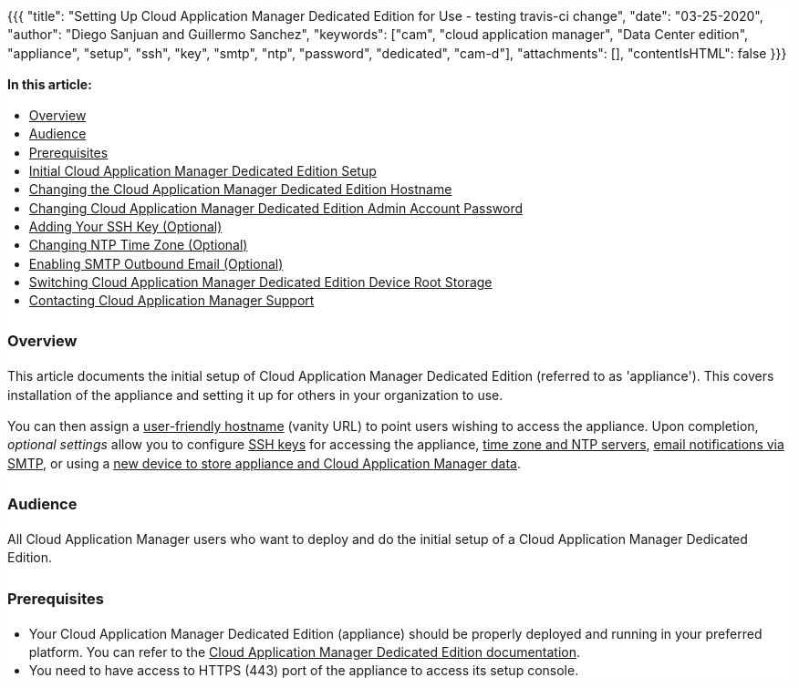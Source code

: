 {{{
"title": "Setting Up Cloud Application Manager Dedicated Edition for Use - testing travis-ci change",
"date": "03-25-2020",
"author": "Diego Sanjuan and Guillermo Sanchez",
"keywords": ["cam", "cloud application manager", "Data Center edition", "appliance", "setup", "ssh", "key", "smtp", "ntp", "password", "dedicated", "cam-d"],
"attachments": [],
"contentIsHTML": false
}}}

**In this article:**

* [Overview](#overview)
* [Audience](#audience)
* [Prerequisites](#prerequisites)
* [Initial Cloud Application Manager Dedicated Edition Setup](#initial-cloud-application-manager-dedicated-edition-setup)
* [Changing the Cloud Application Manager Dedicated Edition Hostname](#changing-the-cloud-application-manager-dedicated-edition-hostname)
* [Changing Cloud Application Manager Dedicated Edition Admin Account Password](#changing-cloud-application-manager-dedicated-edition-admin-account-password)
* [Adding Your SSH Key (Optional)](#adding-your-ssh-key-optional)
* [Changing NTP Time Zone (Optional)](#changing-ntp-time-zone-optional)
* [Enabling SMTP Outbound Email (Optional)](#enabling-smtp-outbound-email-optional)
* [Switching Cloud Application Manager Dedicated Edition Device Root Storage](#switching-cloud-application-manager-dedicated-edition-device-root-storage)
* [Contacting Cloud Application Manager Support](#contacting-cloud-application-manager-support)

### Overview

This article documents the initial setup of Cloud Application Manager Dedicated Edition (referred to as 'appliance'). This covers installation of the appliance and setting it up for others in your organization to use.

You can then assign a [user-friendly hostname](#changing-the-cloud-application-manager-dedicated-edition-hostname) (vanity URL) to point users wishing to access the appliance. Upon completion, *optional settings* allow you to configure [SSH keys](#adding-your-ssh-key-optional) for accessing the appliance, [time zone and NTP servers](#changing-ntp-time-zone-optional), [email notifications via SMTP](#enabling-smtp-outbound-email-optional), or using a [new device to store appliance and Cloud Application Manager data](#switching-cloud-application-manager-dedicated-edition-device-root-storage).

### Audience

All Cloud Application Manager users who want to deploy and do the initial setup of a Cloud Application Manager Dedicated Edition.

### Prerequisites

* Your Cloud Application Manager Dedicated Edition (appliance) should be properly deployed and running in your preferred platform. You can refer to the [Cloud Application Manager Dedicated Edition documentation](camd-overview.md).
* You need to have access to HTTPS (443) port of the appliance to access its setup console.
